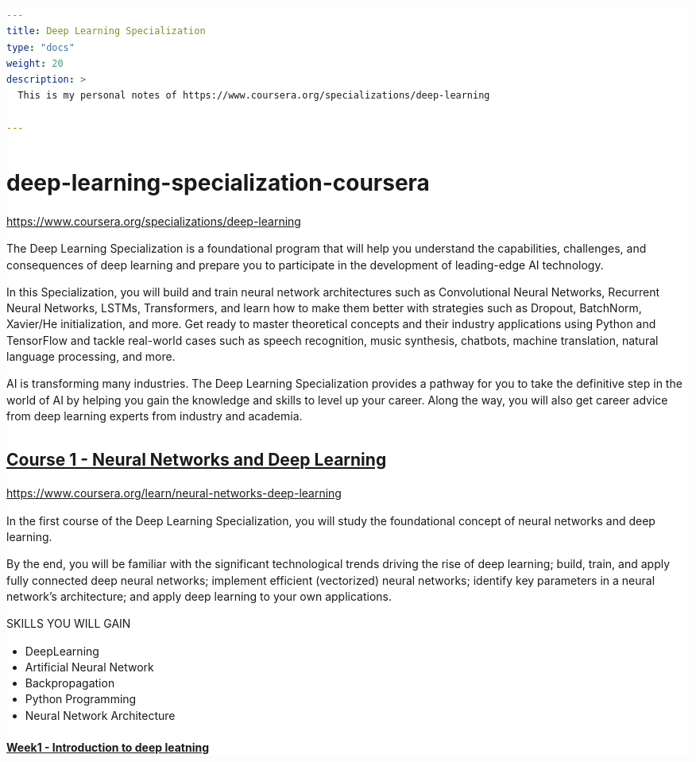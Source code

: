 ```yaml
---
title: Deep Learning Specialization
type: "docs"
weight: 20
description: >
  This is my personal notes of https://www.coursera.org/specializations/deep-learning

---
```



# deep-learning-specialization-coursera

https://www.coursera.org/specializations/deep-learning


The Deep Learning Specialization is a foundational program that will help you understand the capabilities, challenges, and consequences of deep learning and prepare you to participate in the development of leading-edge AI technology. 

In this Specialization, you will build and train neural network architectures such as Convolutional Neural Networks, Recurrent Neural Networks, LSTMs, Transformers, and learn how to make them better with strategies such as Dropout, BatchNorm, Xavier/He initialization, and more. Get ready to master theoretical concepts and their industry applications using Python and TensorFlow and tackle real-world cases such as speech recognition, music synthesis, chatbots, machine translation, natural language processing, and more.

AI is transforming many industries. The Deep Learning Specialization provides a pathway for you to take the definitive step in the world of AI by helping you gain the knowledge and skills to level up your career. Along the way, you will also get career advice from deep learning experts from industry and academia.


## [Course 1 - Neural Networks and Deep Learning](./c1-neural-networks-and-deep-learning/)

https://www.coursera.org/learn/neural-networks-deep-learning

In the first course of the Deep Learning Specialization, you will study the foundational concept of neural networks and deep learning. 

By the end, you will be familiar with the significant technological trends driving the rise of deep learning; build, train, and apply fully connected deep neural networks; implement efficient (vectorized) neural networks; identify key parameters in a neural network’s architecture; and apply deep learning to your own applications.

SKILLS YOU WILL GAIN
- DeepLearning
- Artificial Neural Network
- Backpropagation
- Python Programming
- Neural Network Architecture

#### [Week1 - Introduction to deep leatning](./c1-neural-networks-and-deep-learning/week1/)
